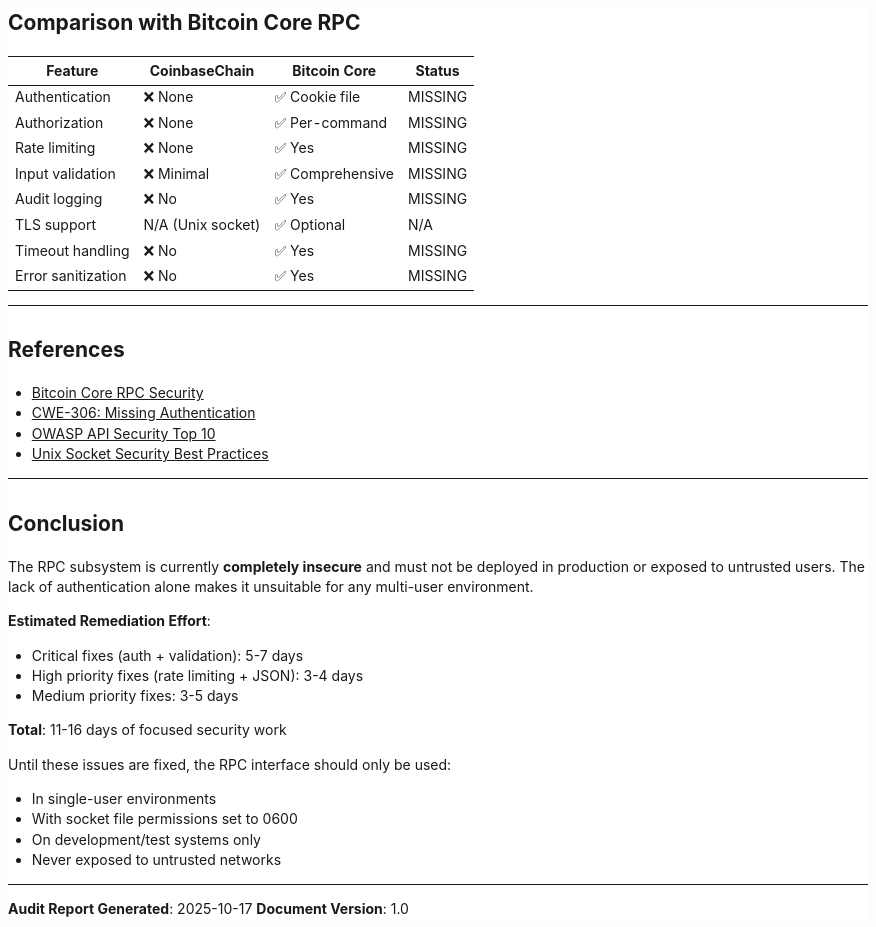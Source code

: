 
## Comparison with Bitcoin Core RPC

| Feature | CoinbaseChain | Bitcoin Core | Status |
|---------|---------------|--------------|--------|
| Authentication | ❌ None | ✅ Cookie file | MISSING |
| Authorization | ❌ None | ✅ Per-command | MISSING |
| Rate limiting | ❌ None | ✅ Yes | MISSING |
| Input validation | ❌ Minimal | ✅ Comprehensive | MISSING |
| Audit logging | ❌ No | ✅ Yes | MISSING |
| TLS support | N/A (Unix socket) | ✅ Optional | N/A |
| Timeout handling | ❌ No | ✅ Yes | MISSING |
| Error sanitization | ❌ No | ✅ Yes | MISSING |

---

## References

- [Bitcoin Core RPC Security](https://github.com/bitcoin/bitcoin/blob/master/doc/JSON-RPC-interface.md)
- [CWE-306: Missing Authentication](https://cwe.mitre.org/data/definitions/306.html)
- [OWASP API Security Top 10](https://owasp.org/www-project-api-security/)
- [Unix Socket Security Best Practices](https://man7.org/linux/man-pages/man7/unix.7.html)

---

## Conclusion

The RPC subsystem is currently **completely insecure** and must not be deployed in production or exposed to untrusted users. The lack of authentication alone makes it unsuitable for any multi-user environment.

**Estimated Remediation Effort**:
- Critical fixes (auth + validation): 5-7 days
- High priority fixes (rate limiting + JSON): 3-4 days
- Medium priority fixes: 3-5 days

**Total**: 11-16 days of focused security work

Until these issues are fixed, the RPC interface should only be used:
- In single-user environments
- With socket file permissions set to 0600
- On development/test systems only
- Never exposed to untrusted networks

---

**Audit Report Generated**: 2025-10-17
**Document Version**: 1.0
